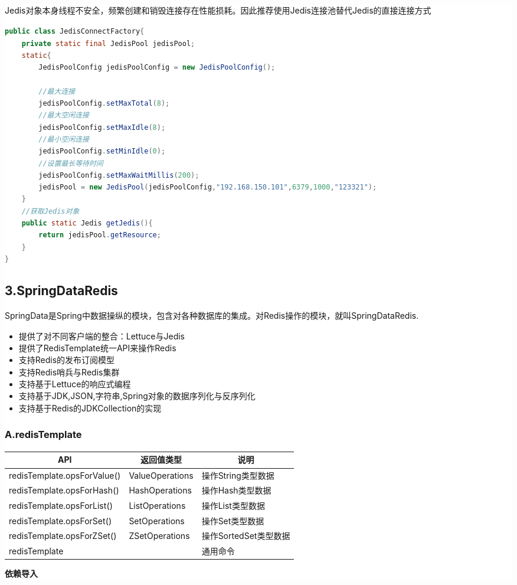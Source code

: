 Jedis对象本身线程不安全，频繁创建和销毁连接存在性能损耗。因此推荐使用Jedis连接池替代Jedis的直接连接方式

```java
public class JedisConnectFactory{
    private static final JedisPool jedisPool;
    static{
        JedisPoolConfig jedisPoolConfig = new JedisPoolConfig();
        
        //最大连接
        jedisPoolConfig.setMaxTotal(8);
        //最大空闲连接
        jedisPoolConfig.setMaxIdle(8);
        //最小空闲连接
        jedisPoolConfig.setMinIdle(0);
        //设置最长等待时间
        jedisPoolConfig.setMaxWaitMillis(200);
        jedisPool = new JedisPool(jedisPoolConfig,"192.168.150.101",6379,1000,"123321");
    }
    //获取Jedis对象
    public static Jedis getJedis(){
        return jedisPool.getResource;
    }
}
```

## 3.SpringDataRedis

SpringData是Spring中数据操纵的模块，包含对各种数据库的集成。对Redis操作的模块，就叫SpringDataRedis.

- 提供了对不同客户端的整合：Lettuce与Jedis
- 提供了RedisTemplate统一API来操作Redis
- 支持Redis的发布订阅模型
- 支持Redis哨兵与Redis集群
- 支持基于Lettuce的响应式编程
- 支持基于JDK,JSON,字符串,Spring对象的数据序列化与反序列化
- 支持基于Redis的JDKCollection的实现

### A.redisTemplate

| API                         | 返回值类型      | 说明                  |
| --------------------------- | --------------- | --------------------- |
| redisTemplate.opsForValue() | ValueOperations | 操作String类型数据    |
| redisTemplate.opsForHash()  | HashOperations  | 操作Hash类型数据      |
| redisTemplate.opsForList()  | ListOperations  | 操作List类型数据      |
| redisTemplate.opsForSet()   | SetOperations   | 操作Set类型数据       |
| redisTemplate.opsForZSet()  | ZSetOperations  | 操作SortedSet类型数据 |
| redisTemplate               |                 | 通用命令              |

**依赖导入**
